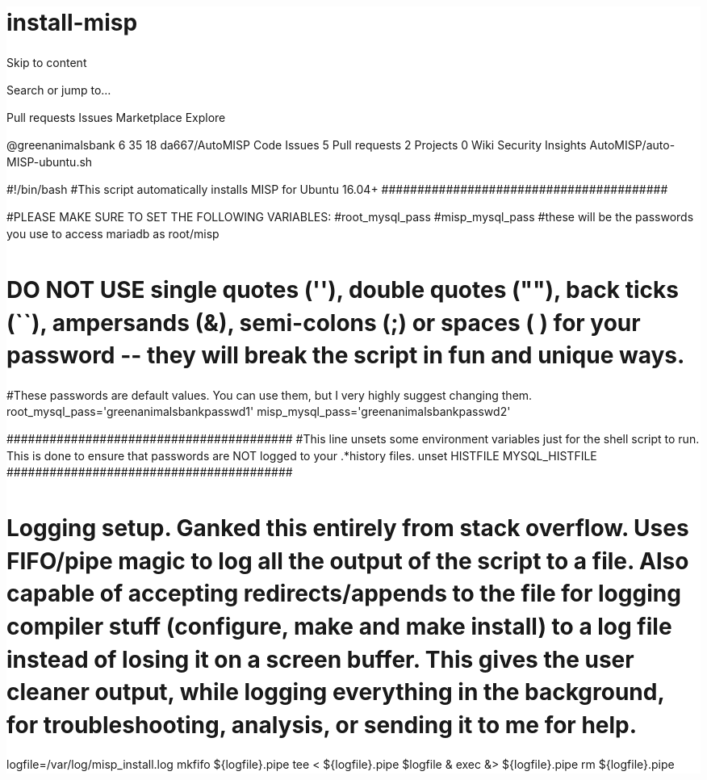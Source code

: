 # install-misp

Skip to content
 
Search or jump to…

Pull requests
Issues
Marketplace
Explore
 
@greenanimalsbank 
6
35 18 da667/AutoMISP
 Code  Issues 5  Pull requests 2  Projects 0  Wiki  Security  Insights
AutoMISP/auto-MISP-ubuntu.sh

    
#!/bin/bash
#This script automatically installs MISP for Ubuntu 16.04+
########################################

#PLEASE MAKE SURE TO SET THE FOLLOWING VARIABLES:
#root_mysql_pass
#misp_mysql_pass
#these will be the passwords you use to access mariadb as root/misp
# DO NOT USE single quotes (''), double quotes (""), back ticks (``), ampersands (&), semi-colons (;) or spaces ( ) for your password -- they will break the script in fun and unique ways.
#These passwords are default values. You can use them, but I very highly suggest changing them.
root_mysql_pass='greenanimalsbankpasswd1'
misp_mysql_pass='greenanimalsbankpasswd2'

########################################
#This line unsets some environment variables just for the shell script to run. This is done to ensure that passwords are NOT logged to your .*history files.
unset HISTFILE MYSQL_HISTFILE
########################################
# Logging setup. Ganked this entirely from stack overflow. Uses FIFO/pipe magic to log all the output of the script to a file. Also capable of accepting redirects/appends to the file for logging compiler stuff (configure, make and make install) to a log file instead of losing it on a screen buffer. This gives the user cleaner output, while logging everything in the background, for troubleshooting, analysis, or sending it to me for help.

logfile=/var/log/misp_install.log
mkfifo ${logfile}.pipe
tee < ${logfile}.pipe $logfile &
exec &> ${logfile}.pipe
rm ${logfile}.pipe
